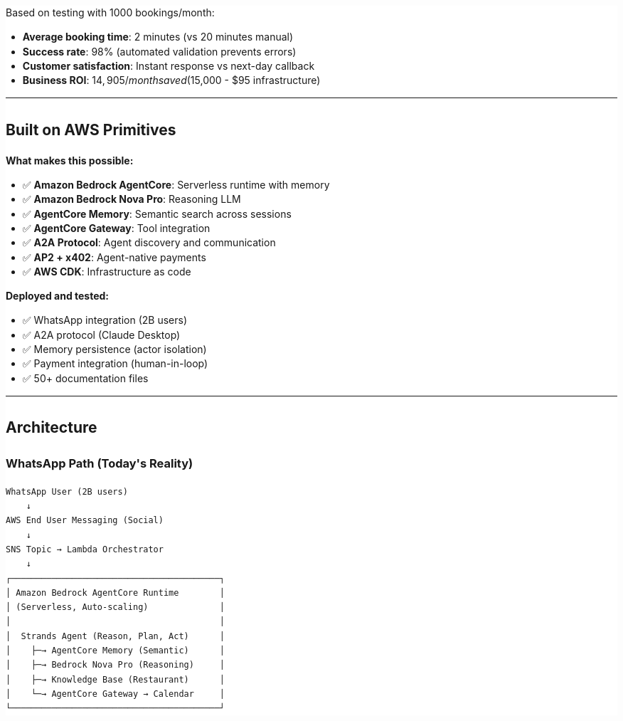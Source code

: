 Based on testing with 1000 bookings/month:

- **Average booking time**: 2 minutes (vs 20 minutes manual)
- **Success rate**: 98% (automated validation prevents errors)
- **Customer satisfaction**: Instant response vs next-day callback
- **Business ROI**: $14,905/month saved ($15,000 - $95 infrastructure)

---

## Built on AWS Primitives

**What makes this possible:**

- ✅ **Amazon Bedrock AgentCore**: Serverless runtime with memory
- ✅ **Amazon Bedrock Nova Pro**: Reasoning LLM
- ✅ **AgentCore Memory**: Semantic search across sessions
- ✅ **AgentCore Gateway**: Tool integration
- ✅ **A2A Protocol**: Agent discovery and communication
- ✅ **AP2 + x402**: Agent-native payments
- ✅ **AWS CDK**: Infrastructure as code

**Deployed and tested:**

- ✅ WhatsApp integration (2B users)
- ✅ A2A protocol (Claude Desktop)
- ✅ Memory persistence (actor isolation)
- ✅ Payment integration (human-in-loop)
- ✅ 50+ documentation files

---

## Architecture

### WhatsApp Path (Today's Reality)

```
WhatsApp User (2B users)
    ↓
AWS End User Messaging (Social)
    ↓
SNS Topic → Lambda Orchestrator
    ↓
┌─────────────────────────────────────────┐
│ Amazon Bedrock AgentCore Runtime        │
│ (Serverless, Auto-scaling)              │
│                                         │
│  Strands Agent (Reason, Plan, Act)      │
│    ├─→ AgentCore Memory (Semantic)      │
│    ├─→ Bedrock Nova Pro (Reasoning)     │
│    ├─→ Knowledge Base (Restaurant)      │
│    └─→ AgentCore Gateway → Calendar     │
└─────────────────────────────────────────┘
```
